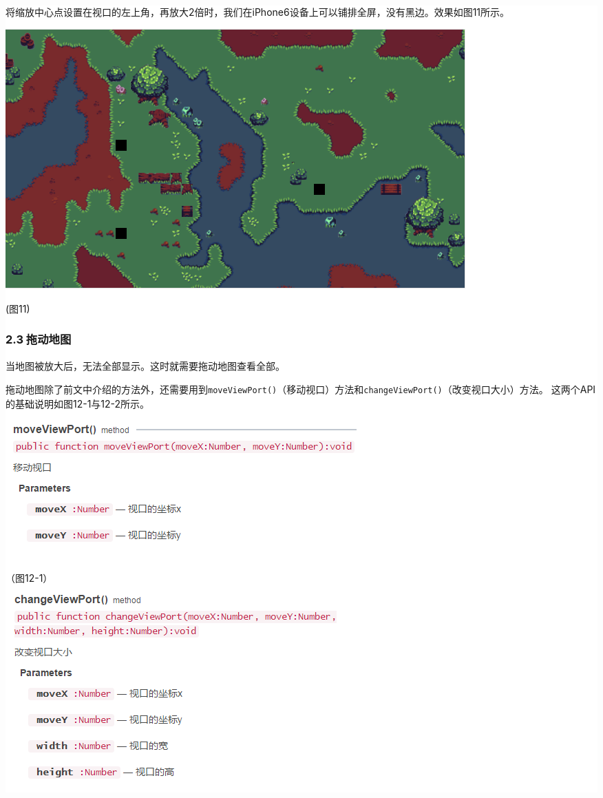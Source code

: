 将缩放中心点设置在视口的左上角，再放大2倍时，我们在iPhone6设备上可以铺排全屏，没有黑边。效果如图11所示。

![图11](img/11.png) 

(图11)



### 2.3 拖动地图

当地图被放大后，无法全部显示。这时就需要拖动地图查看全部。

拖动地图除了前文中介绍的方法外，还需要用到`moveViewPort()`（移动视口）方法和`changeViewPort()`（改变视口大小）方法。 这两个API的基础说明如图12-1与12-2所示。

![图12-1](img/12-1.png) 

（图12-1）


![图12-2](img/12-2.png) 
